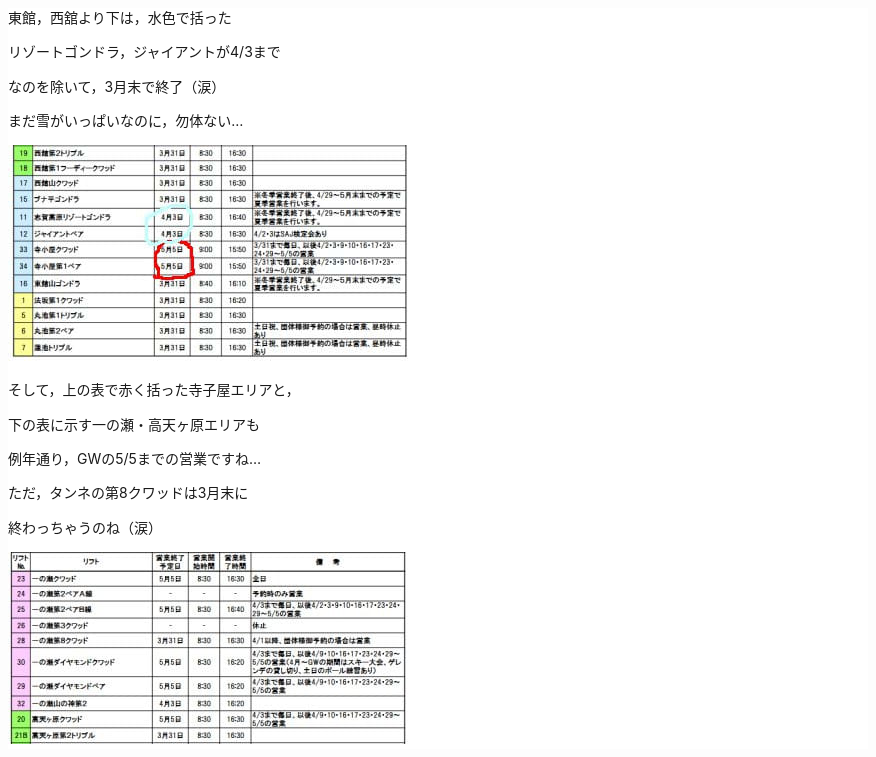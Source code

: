 
東館，西舘より下は，水色で括った


リゾートゴンドラ，ジャイアントが4/3まで


なのを除いて，3月末で終了（涙）


まだ雪がいっぱいなのに，勿体ない…




![4163bcf0459c6a65d31ce7898ce84914.jpg](images/4163bcf0459c6a65d31ce7898ce84914.jpg)







そして，上の表で赤く括った寺子屋エリアと，


下の表に示す一の瀬・高天ヶ原エリアも


例年通り，GWの5/5までの営業ですね…


ただ，タンネの第8クワッドは3月末に


終わっちゃうのね（涙）




![566d366174bf9dd222a07c1d3672c456.jpg](images/566d366174bf9dd222a07c1d3672c456.jpg)


